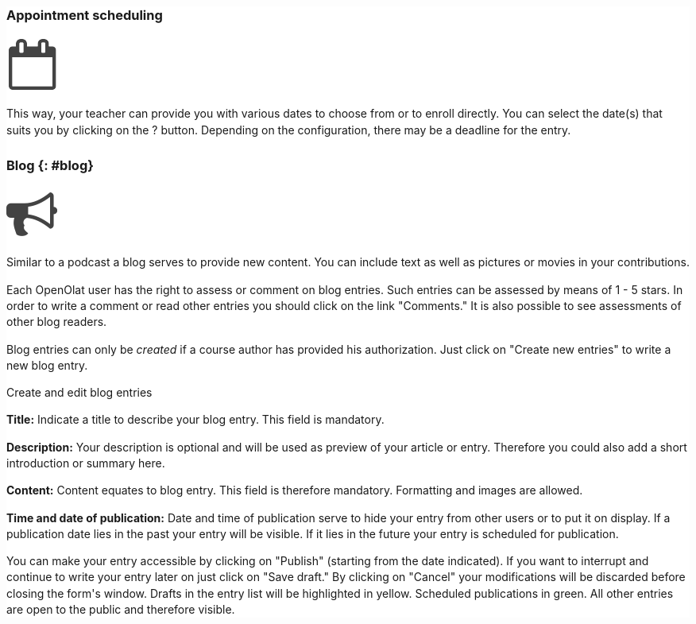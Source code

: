   

### Appointment scheduling

![](assets/dateentry.png)

This way, your teacher can provide you with various dates to choose from or to
enroll directly. You can select the date(s) that suits you by clicking on the
? button. Depending on the configuration, there may be a deadline for the
entry.

### Blog {: #blog}

![](assets/blog.png)

Similar to a podcast a blog serves to provide new content. You can include
text as well as pictures or movies in your contributions.

Each OpenOlat user has the right to assess or comment on blog entries. Such
entries can be assessed by means of 1 - 5 stars. In order to write a comment
or read other entries you should click on the link "Comments." It is also
possible to see assessments of other blog readers.

Blog entries can only be _created_ if a course author has provided his
authorization. Just click on "Create new entries" to write a new blog entry.

 Create and edit blog entries

 **Title:** Indicate a title to describe your blog entry. This field is
mandatory.

 **Description:** Your description is optional and will be used as preview of
your article or entry. Therefore you could also add a short introduction or
summary here.

 **Content:** Content equates to blog entry. This field is therefore
mandatory. Formatting and images are allowed.

 **Time and date of publication:** Date and time of publication serve to hide
your entry from other users or to put it on display. If a publication date
lies in the past your entry will be visible. If it lies in the future your
entry is scheduled for publication.

You can make your entry accessible by clicking on "Publish" (starting from the
date indicated). If you want to interrupt and continue to write your entry
later on just click on "Save draft." By clicking on "Cancel" your
modifications will be discarded before closing the form's window. Drafts in
the entry list will be highlighted in yellow. Scheduled publications in green.
All other entries are open to the public and therefore visible.
